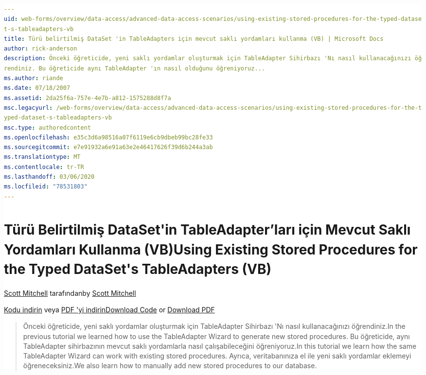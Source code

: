 ```yaml
---
uid: web-forms/overview/data-access/advanced-data-access-scenarios/using-existing-stored-procedures-for-the-typed-dataset-s-tableadapters-vb
title: Türü belirtilmiş DataSet 'in TableAdapters için mevcut saklı yordamları kullanma (VB) | Microsoft Docs
author: rick-anderson
description: Önceki öğreticide, yeni saklı yordamlar oluşturmak için TableAdapter Sihirbazı 'Nı nasıl kullanacağınızı öğrendiniz. Bu öğreticide aynı TableAdapter 'ın nasıl olduğunu öğreniyoruz...
ms.author: riande
ms.date: 07/18/2007
ms.assetid: 2da25f6a-757e-4e7b-a812-1575288d8f7a
msc.legacyurl: /web-forms/overview/data-access/advanced-data-access-scenarios/using-existing-stored-procedures-for-the-typed-dataset-s-tableadapters-vb
msc.type: authoredcontent
ms.openlocfilehash: e35c3d6a98516a07f6119e6cb9dbeb99bc28fe33
ms.sourcegitcommit: e7e91932a6e91a63e2e46417626f39d6b244a3ab
ms.translationtype: MT
ms.contentlocale: tr-TR
ms.lasthandoff: 03/06/2020
ms.locfileid: "78531803"
---
```

# <a name="using-existing-stored-procedures-for-the-typed-datasets-tableadapters-vb"></a><span data-ttu-id="430e8-104">Türü Belirtilmiş DataSet'in TableAdapter’ları için Mevcut Saklı Yordamları Kullanma (VB)</span><span class="sxs-lookup"><span data-stu-id="430e8-104">Using Existing Stored Procedures for the Typed DataSet's TableAdapters (VB)</span></span>

<span data-ttu-id="430e8-105">[Scott Mitchell](https://twitter.com/ScottOnWriting) tarafından</span><span class="sxs-lookup"><span data-stu-id="430e8-105">by [Scott Mitchell](https://twitter.com/ScottOnWriting)</span></span>

<span data-ttu-id="430e8-106">[Kodu indirin](https://download.microsoft.com/download/3/9/f/39f92b37-e92e-4ab3-909e-b4ef23d01aa3/ASPNET_Data_Tutorial_68_VB.zip) veya [PDF 'yi indirin](using-existing-stored-procedures-for-the-typed-dataset-s-tableadapters-vb/_static/datatutorial68vb1.pdf)</span><span class="sxs-lookup"><span data-stu-id="430e8-106">[Download Code](https://download.microsoft.com/download/3/9/f/39f92b37-e92e-4ab3-909e-b4ef23d01aa3/ASPNET_Data_Tutorial_68_VB.zip) or [Download PDF](using-existing-stored-procedures-for-the-typed-dataset-s-tableadapters-vb/_static/datatutorial68vb1.pdf)</span></span>

> <span data-ttu-id="430e8-107">Önceki öğreticide, yeni saklı yordamlar oluşturmak için TableAdapter Sihirbazı 'Nı nasıl kullanacağınızı öğrendiniz.</span><span class="sxs-lookup"><span data-stu-id="430e8-107">In the previous tutorial we learned how to use the TableAdapter Wizard to generate new stored procedures.</span></span> <span data-ttu-id="430e8-108">Bu öğreticide, aynı TableAdapter sihirbazının mevcut saklı yordamlarla nasıl çalışabileceğini öğreniyoruz.</span><span class="sxs-lookup"><span data-stu-id="430e8-108">In this tutorial we learn how the same TableAdapter Wizard can work with existing stored procedures.</span></span> <span data-ttu-id="430e8-109">Ayrıca, veritabanınıza el ile yeni saklı yordamlar eklemeyi öğreneceksiniz.</span><span class="sxs-lookup"><span data-stu-id="430e8-109">We also learn how to manually add new stored procedures to our database.</span></span>
